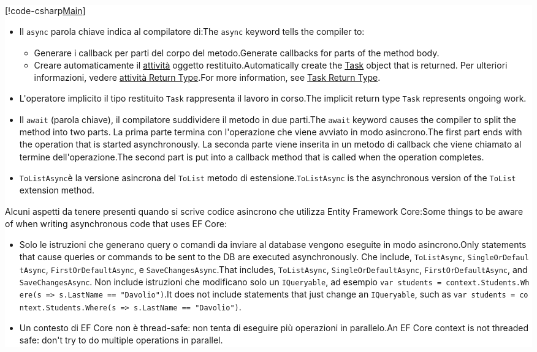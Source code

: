 [!code-csharp[Main](intro/samples/cu/Pages/Students/Index.cshtml.cs?name=snippet_ScaffoldedIndex)]

* <span data-ttu-id="c04a0-319">Il `async` parola chiave indica al compilatore di:</span><span class="sxs-lookup"><span data-stu-id="c04a0-319">The `async` keyword tells the compiler to:</span></span>

  * <span data-ttu-id="c04a0-320">Generare i callback per parti del corpo del metodo.</span><span class="sxs-lookup"><span data-stu-id="c04a0-320">Generate callbacks for parts of the method body.</span></span>
  * <span data-ttu-id="c04a0-321">Creare automaticamente il [attività](https://docs.microsoft.com/dotnet/api/system.threading.tasks.task?view=netframework-4.7) oggetto restituito.</span><span class="sxs-lookup"><span data-stu-id="c04a0-321">Automatically create the [Task](https://docs.microsoft.com/dotnet/api/system.threading.tasks.task?view=netframework-4.7) object that is returned.</span></span> <span data-ttu-id="c04a0-322">Per ulteriori informazioni, vedere [attività Return Type](https://docs.microsoft.com/dotnet/csharp/programming-guide/concepts/async/async-return-types#BKMK_TaskReturnType).</span><span class="sxs-lookup"><span data-stu-id="c04a0-322">For more information, see [Task Return Type](https://docs.microsoft.com/dotnet/csharp/programming-guide/concepts/async/async-return-types#BKMK_TaskReturnType).</span></span>

* <span data-ttu-id="c04a0-323">L'operatore implicito il tipo restituito `Task` rappresenta il lavoro in corso.</span><span class="sxs-lookup"><span data-stu-id="c04a0-323">The implicit return type `Task` represents ongoing work.</span></span>

* <span data-ttu-id="c04a0-324">Il `await` (parola chiave), il compilatore suddividere il metodo in due parti.</span><span class="sxs-lookup"><span data-stu-id="c04a0-324">The `await` keyword causes the compiler to split the method into two parts.</span></span> <span data-ttu-id="c04a0-325">La prima parte termina con l'operazione che viene avviato in modo asincrono.</span><span class="sxs-lookup"><span data-stu-id="c04a0-325">The first part ends with the operation that is started asynchronously.</span></span> <span data-ttu-id="c04a0-326">La seconda parte viene inserita in un metodo di callback che viene chiamato al termine dell'operazione.</span><span class="sxs-lookup"><span data-stu-id="c04a0-326">The second part is put into a callback method that is called when the operation completes.</span></span>

* <span data-ttu-id="c04a0-327">`ToListAsync`è la versione asincrona del `ToList` metodo di estensione.</span><span class="sxs-lookup"><span data-stu-id="c04a0-327">`ToListAsync` is the asynchronous version of the `ToList` extension method.</span></span>

<span data-ttu-id="c04a0-328">Alcuni aspetti da tenere presenti quando si scrive codice asincrono che utilizza Entity Framework Core:</span><span class="sxs-lookup"><span data-stu-id="c04a0-328">Some things to be aware of when writing asynchronous code that uses EF Core:</span></span>

* <span data-ttu-id="c04a0-329">Solo le istruzioni che generano query o comandi da inviare al database vengono eseguite in modo asincrono.</span><span class="sxs-lookup"><span data-stu-id="c04a0-329">Only statements that cause queries or commands to be sent to the DB are executed asynchronously.</span></span> <span data-ttu-id="c04a0-330">Che include, `ToListAsync`, `SingleOrDefaultAsync`, `FirstOrDefaultAsync`, e `SaveChangesAsync`.</span><span class="sxs-lookup"><span data-stu-id="c04a0-330">That includes, `ToListAsync`, `SingleOrDefaultAsync`, `FirstOrDefaultAsync`, and `SaveChangesAsync`.</span></span> <span data-ttu-id="c04a0-331">Non include istruzioni che modificano solo un `IQueryable`, ad esempio `var students = context.Students.Where(s => s.LastName == "Davolio")`.</span><span class="sxs-lookup"><span data-stu-id="c04a0-331">It does not include statements that just change an `IQueryable`, such as `var students = context.Students.Where(s => s.LastName == "Davolio")`.</span></span>

* <span data-ttu-id="c04a0-332">Un contesto di EF Core non è thread-safe: non tenta di eseguire più operazioni in parallelo.</span><span class="sxs-lookup"><span data-stu-id="c04a0-332">An EF Core context is not threaded safe: don't try to do multiple operations in parallel.</span></span> 
